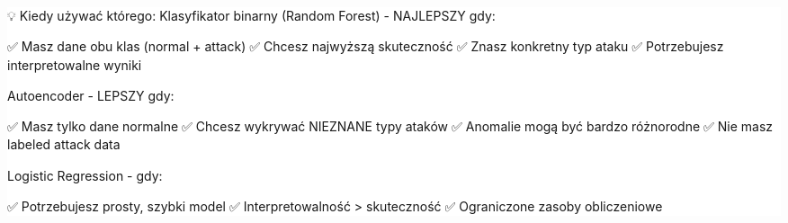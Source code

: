 

💡 Kiedy używać którego:
Klasyfikator binarny (Random Forest) - NAJLEPSZY gdy:

✅ Masz dane obu klas (normal + attack)
✅ Chcesz najwyższą skuteczność
✅ Znasz konkretny typ ataku
✅ Potrzebujesz interpretowalne wyniki

Autoencoder - LEPSZY gdy:

✅ Masz tylko dane normalne
✅ Chcesz wykrywać NIEZNANE typy ataków
✅ Anomalie mogą być bardzo różnorodne
✅ Nie masz labeled attack data

Logistic Regression - gdy:

✅ Potrzebujesz prosty, szybki model
✅ Interpretowalność > skuteczność
✅ Ograniczone zasoby obliczeniowe


















